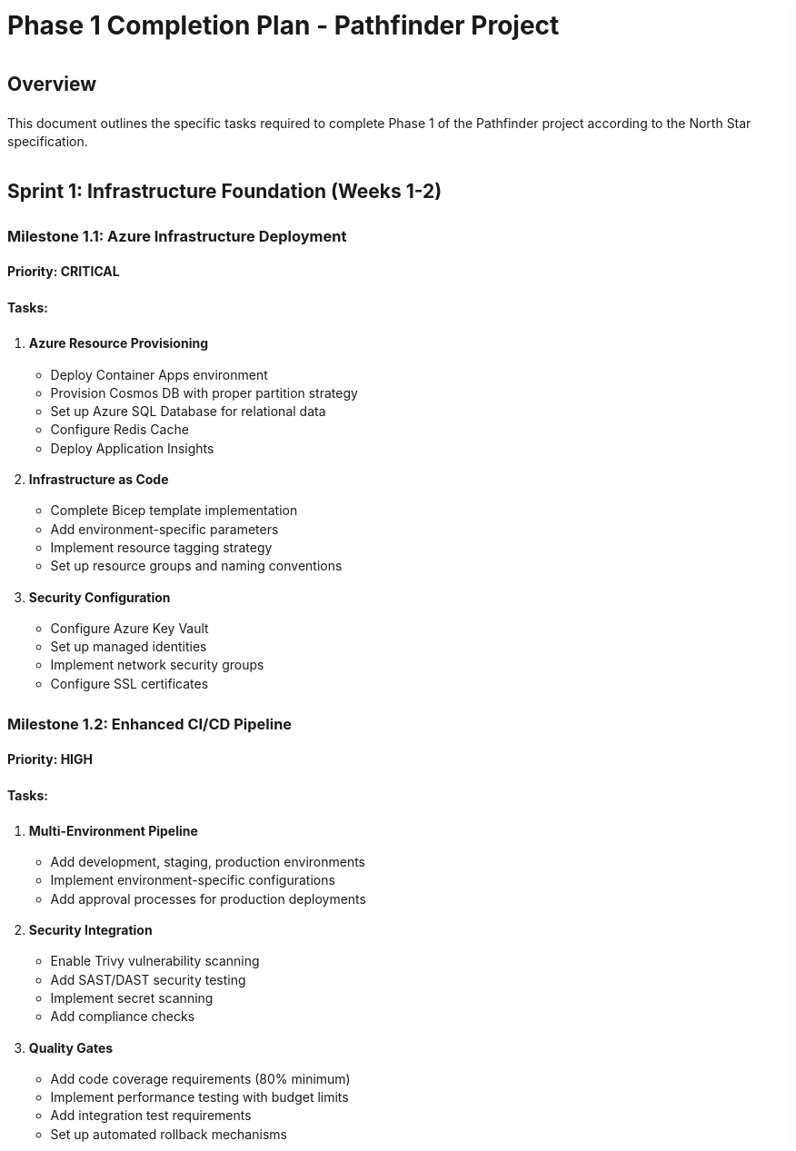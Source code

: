 # Phase 1 Completion Plan - Pathfinder Project

## Overview
This document outlines the specific tasks required to complete Phase 1 of the Pathfinder project according to the North Star specification.

## Sprint 1: Infrastructure Foundation (Weeks 1-2)

### Milestone 1.1: Azure Infrastructure Deployment
**Priority: CRITICAL**

#### Tasks:
1. **Azure Resource Provisioning**
   - Deploy Container Apps environment
   - Provision Cosmos DB with proper partition strategy
   - Set up Azure SQL Database for relational data
   - Configure Redis Cache
   - Deploy Application Insights

2. **Infrastructure as Code**
   - Complete Bicep template implementation
   - Add environment-specific parameters
   - Implement resource tagging strategy
   - Set up resource groups and naming conventions

3. **Security Configuration**
   - Configure Azure Key Vault
   - Set up managed identities
   - Implement network security groups
   - Configure SSL certificates

### Milestone 1.2: Enhanced CI/CD Pipeline
**Priority: HIGH**

#### Tasks:
1. **Multi-Environment Pipeline**
   - Add development, staging, production environments
   - Implement environment-specific configurations
   - Add approval processes for production deployments

2. **Security Integration**
   - Enable Trivy vulnerability scanning
   - Add SAST/DAST security testing
   - Implement secret scanning
   - Add compliance checks

3. **Quality Gates**
   - Add code coverage requirements (80% minimum)
   - Implement performance testing with budget limits
   - Add integration test requirements
   - Set up automated rollback mechanisms
